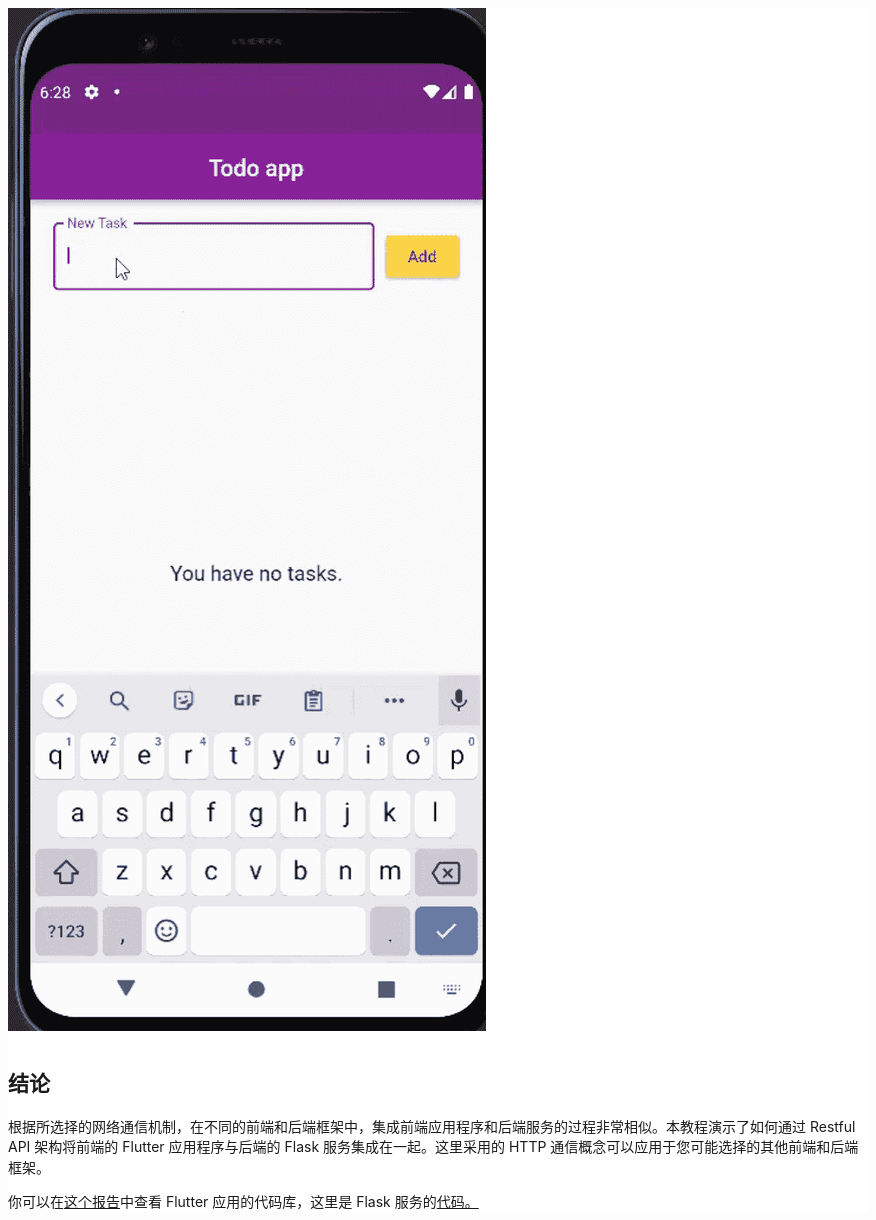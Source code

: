 ## ![Gif of deleting Todos.](img/f20b9ace8c84b62931b36a0fdabcf0f0.png)

## 结论

根据所选择的网络通信机制，在不同的前端和后端框架中，集成前端应用程序和后端服务的过程非常相似。本教程演示了如何通过 Restful API 架构将前端的 Flutter 应用程序与后端的 Flask 服务集成在一起。这里采用的 HTTP 通信概念可以应用于您可能选择的其他前端和后端框架。

你可以在[这个报告](https://github.com/olu-damilare/flutter-todo)中查看 Flutter 应用的代码库，这里是 Flask 服务的[代码。](https://github.com/olu-damilare/flask-todo)